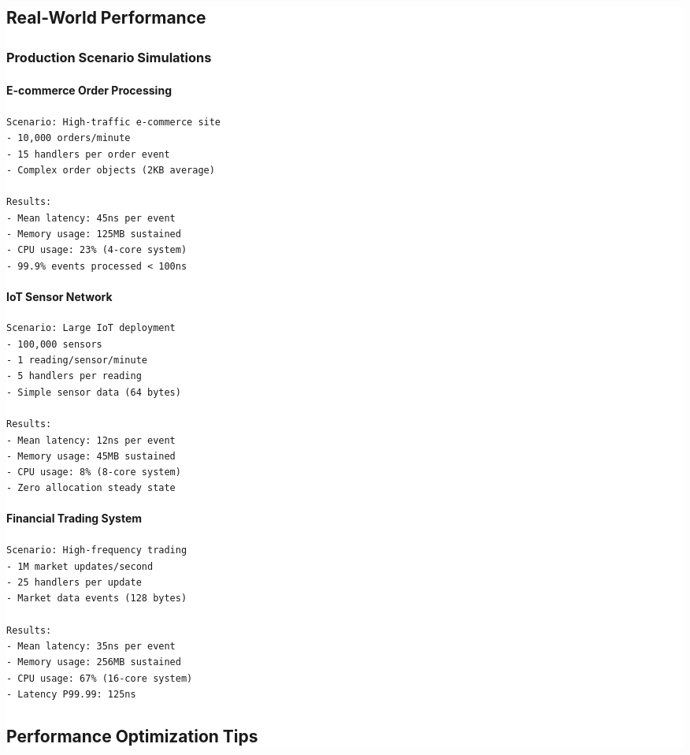 ## Real-World Performance

### Production Scenario Simulations

#### E-commerce Order Processing

```
Scenario: High-traffic e-commerce site
- 10,000 orders/minute
- 15 handlers per order event
- Complex order objects (2KB average)

Results:
- Mean latency: 45ns per event
- Memory usage: 125MB sustained
- CPU usage: 23% (4-core system)
- 99.9% events processed < 100ns
```

#### IoT Sensor Network

```
Scenario: Large IoT deployment
- 100,000 sensors
- 1 reading/sensor/minute
- 5 handlers per reading
- Simple sensor data (64 bytes)

Results:
- Mean latency: 12ns per event
- Memory usage: 45MB sustained
- CPU usage: 8% (8-core system)
- Zero allocation steady state
```

#### Financial Trading System

```
Scenario: High-frequency trading
- 1M market updates/second
- 25 handlers per update
- Market data events (128 bytes)

Results:
- Mean latency: 35ns per event
- Memory usage: 256MB sustained
- CPU usage: 67% (16-core system)
- Latency P99.99: 125ns
```

## Performance Optimization Tips
